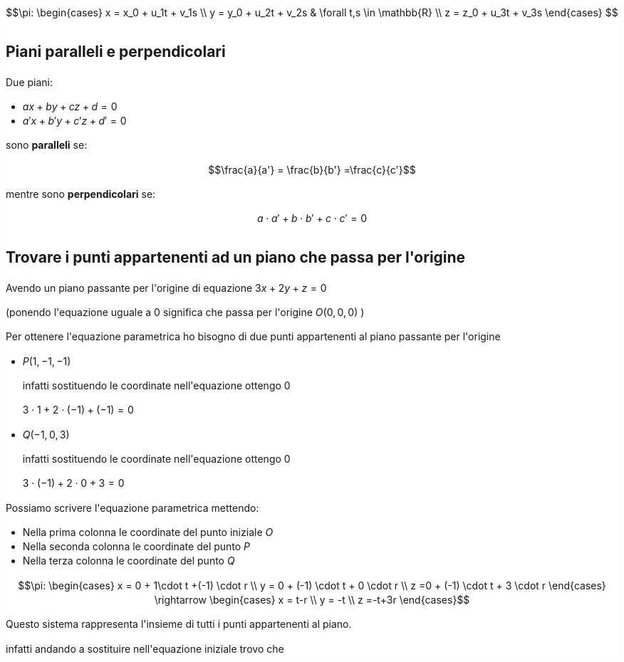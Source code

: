 $$\pi: \begin{cases} x = x_0 + u_1t + v_1s \\
y = y_0 + u_2t  + v_2s & \forall t,s \in \mathbb{R} \\
z = z_0 + u_3t + v_3s \end{cases} $$

## Piani paralleli e perpendicolari

Due piani:

- $ax + by + cz + d = 0$
- $a'x + b'y + c'z + d' = 0$

sono **paralleli** se: 

$$\frac{a}{a'} = \frac{b}{b'} =\frac{c}{c'}$$ 

mentre sono **perpendicolari** se:

$$a\cdot a' + b \cdot b' + c \cdot c' = 0$$

## Trovare i punti appartenenti ad un piano che passa per l'origine

Avendo un piano passante per l'origine di equazione $3x+2y+z = 0$

(ponendo l'equazione uguale a 0 significa che passa per l'origine $O(0,0,0)$ )

Per ottenere l'equazione parametrica ho bisogno di due punti appartenenti al piano passante per l'origine

- $P(1,-1,-1)$

	infatti sostituendo le coordinate nell'equazione ottengo $0$

	$3\cdot 1 + 2\cdot (-1) + (-1) = 0$

- $Q(-1,0,3)$

	infatti sostituendo le coordinate nell'equazione ottengo $0$

	$3\cdot (-1) + 2\cdot 0 + 3 = 0$

Possiamo scrivere l'equazione parametrica mettendo:

- Nella prima colonna le coordinate del punto iniziale $O$
- Nella seconda colonna le coordinate del punto $P$
- Nella terza colonna le coordinate del punto $Q$

$$\pi: \begin{cases} x = 0 + 1\cdot t +(-1) \cdot r  \\
y = 0 + (-1) \cdot t  + 0 \cdot r \\
z =0 + (-1) \cdot t + 3 \cdot r  \end{cases}
\rightarrow
\begin{cases} x = t-r \\
y = -t \\
z =-t+3r \end{cases}$$

Questo sistema rappresenta l'insieme di tutti i punti appartenenti al piano.

infatti andando a sostituire nell'equazione iniziale trovo che
